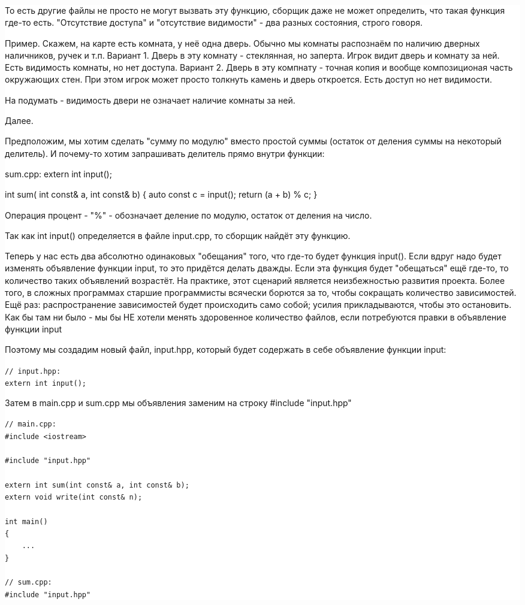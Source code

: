 То есть другие файлы не просто не могут вызвать эту функцию, сборщик даже не может определить, что такая функция где-то есть.
"Отсутствие доступа" и "отсутствие видимости" - два разных состояния, строго говоря.

Пример.
Скажем, на карте есть комната, у неё одна дверь. Обычно мы комнаты распознаём по наличию дверных наличников, ручек и т.п.
Вариант 1.
Дверь в эту комнату - стеклянная, но заперта. Игрок видит дверь и комнату за ней. Есть видимость комнаты, но нет доступа.
Вариант 2.
Дверь в эту компнату - точная копия и вообще композиционая часть окружающих стен. При этом игрок может просто толкнуть камень и дверь откроется. Есть доступ но нет видимости.

На подумать - видимость двери не означает наличие комнаты за ней.

Далее.

Предположим, мы хотим сделать "сумму по модулю" вместо простой суммы (остаток от деления суммы на некоторый делитель).
И почему-то хотим запрашивать делитель прямо внутри функции:

sum.cpp:
extern int input();

int sum(
    int const& a,
    int const& b)
{
    auto const c = input();
    return (a + b) % c;
}

Операция процент - "%" - обозначает деление по модулю, остаток от деления на число.

Так как int input() определяется в файле input.cpp, то сборщик найдёт эту функцию.

Теперь у нас есть два абсолютно одинаковых "обещания" того, что где-то будет функция input(). Если вдруг надо будет изменять объявление функции input, то это придётся делать дважды. Если эта функция будет "обещаться" ещё где-то, то количество таких объявлений возрастёт. На практике, этот сценарий является неизбежностью развития проекта. Более того, в сложных программах старшие программисты всячески борются за то, чтобы сокращать количество зависимостей. Ещё раз: распространение зависимостей будет происходить само собой; усилия прикладываются, чтобы это остановить.
Как бы там ни было - мы бы НЕ хотели менять здоровенное количество файлов, если потребуются правки в объявление функции input

Поэтому мы создадим новый файл, input.hpp, который будет содержать в себе объявление функции input:

```
// input.hpp:
extern int input();
```

Затем в main.cpp и sum.cpp мы объявления заменим на строку #include "input.hpp"
```
// main.cpp:
#include <iostream>

#include "input.hpp"

extern int sum(int const& a, int const& b);
extern void write(int const& n);

int main()
{
    ...
}

// sum.cpp:
#include "input.hpp"
```